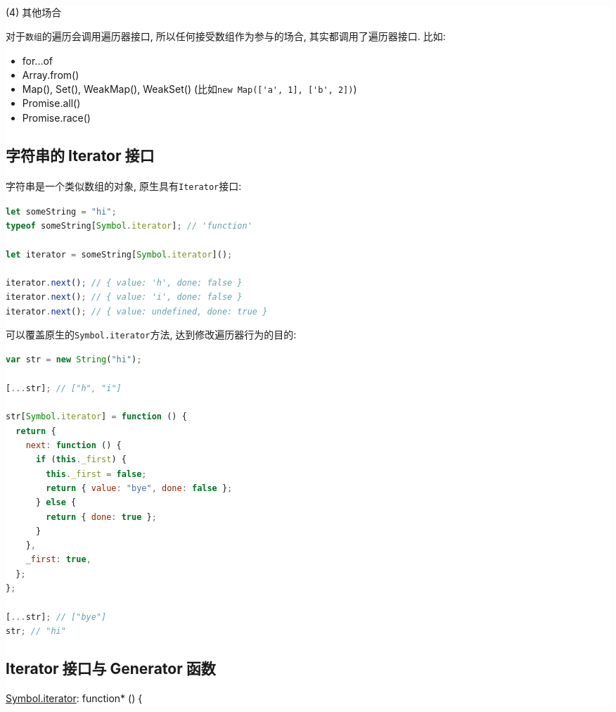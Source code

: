 ```js
```

(4) 其他场合

对于`数组`的遍历会调用遍历器接口, 所以任何接受数组作为参与的场合, 其实都调用了遍历器接口. 比如:

- for...of
- Array.from()
- Map(), Set(), WeakMap(), WeakSet() (比如`new Map(['a', 1], ['b', 2])`)
- Promise.all()
- Promise.race()

## 字符串的 Iterator 接口

字符串是一个类似数组的对象, 原生具有`Iterator`接口:

```js
let someString = "hi";
typeof someString[Symbol.iterator]; // 'function'

let iterator = someString[Symbol.iterator]();

iterator.next(); // { value: 'h', done: false }
iterator.next(); // { value: 'i', done: false }
iterator.next(); // { value: undefined, done: true }
```

可以覆盖原生的`Symbol.iterator`方法, 达到修改遍历器行为的目的:

```js
var str = new String("hi");

[...str]; // ["h", "i"]

str[Symbol.iterator] = function () {
  return {
    next: function () {
      if (this._first) {
        this._first = false;
        return { value: "bye", done: false };
      } else {
        return { done: true };
      }
    },
    _first: true,
  };
};

[...str]; // ["bye"]
str; // "hi"
```

## Iterator 接口与 Generator 函数


  [Symbol.iterator]: Array.prototype[Symbol.iterator],
  [Symbol.iterator]: Array.prototype[Symbol.iterator],
  [Symbol.iterator]: function* () {